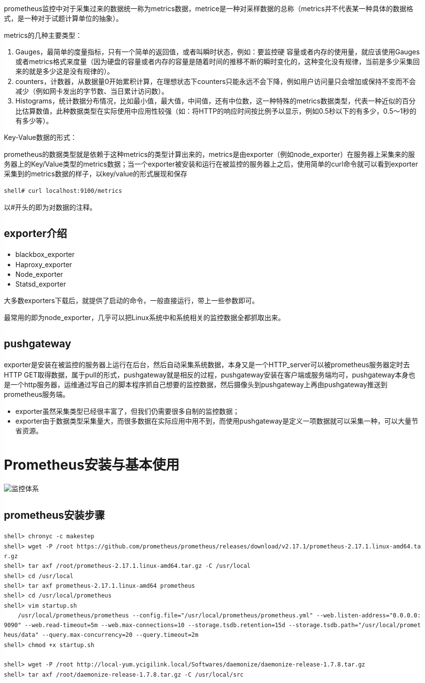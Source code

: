 prometheus监控中对于采集过来的数据统一称为metrics数据，metrice是一种对采样数据的总称（metrics并不代表某一种具体的数据格式，是一种对于试题计算单位的抽象）。

metrics的几种主要类型：

1. Gauges，最简单的度量指标，只有一个简单的返回值，或者叫瞬时状态，例如：要监控硬 容量或者内存的使用量，就应该使用Gauges或者metrics格式来度量（因为硬盘的容量或者内存的容量是随着时间的推移不断的瞬时变化的，这种变化没有规律，当前是多少采集回来的就是多少这是没有规律的）。
2. counters，计数器，从数据量0开始累积计算，在理想状态下counters只能永远不会下降，例如用户访问量只会增加或保持不变而不会减少（例如网卡发出的字节数、当日累计访问数）。
3. Histograms，统计数据分布情况，比如最小值，最大值，中间值，还有中位数，这一种特殊的metrics数据类型，代表一种近似的百分比估算数值，此种数据类型在实际使用中应用性较强（如：将HTTP的响应时间按比例予以显示，例如0.5秒以下的有多少，0.5～1秒的有多少等）。



Key-Value数据的形式：

prometheus的数据类型就是依赖于这种metrics的类型计算出来的，metrics是由exporter（例如node_exporter）在服务器上采集来的服务器上的Key/Value类型的metrics数据；当一个exporter被安装和运行在被监控的服务器上之后，使用简单的curl命令就可以看到exporter采集到的metrics数据的样子，以key/value的形式展现和保存

```
shell# curl localhost:9100/metrics
```

以#开头的即为对数据的注释。



## exporter介绍

* blackbox_exporter
* Haproxy_exporter
* Node_exporter
* Statsd_exporter

大多数exporters下载后，就提供了启动的命令，一般直接运行，带上一些参数即可。

最常用的即为node_exporter，几乎可以把Linux系统中和系统相关的监控数据全都抓取出来。

## pushgateway

exporter是安装在被监控的服务器上运行在后台，然后自动采集系统数据，本身又是一个HTTP_server可以被prometheus服务器定时去HTTP GET取得数据，属于pull的形式，pushgateway就是相反的过程，pushgateway安装在客户端或服务端均可，pushgateway本身也是一个http服务器，运维通过写自己的脚本程序抓自己想要的监控数据，然后摄像头到pushgateway上再由pushgateway推送到prometheus服务端。

* exporter虽然采集类型已经很丰富了，但我们仍需要很多自制的监控数据；
* exporter由于数据类型采集量大，而很多数据在实际应用中用不到，而使用pushgateway是定义一项数据就可以采集一种，可以大量节省资源。

# Prometheus安装与基本使用

![监控体系](/Users/luqq/Documents/02_tec-doc/prometheus/pic/监控01.png)

## prometheus安装步骤

```
shell> chronyc -c makestep
shell> wget -P /root https://github.com/prometheus/prometheus/releases/download/v2.17.1/prometheus-2.17.1.linux-amd64.tar.gz
shell> tar axf /root/prometheus-2.17.1.linux-amd64.tar.gz -C /usr/local
shell> cd /usr/local
shell> tar axf prometheus-2.17.1.linux-amd64 prometheus
shell> cd /usr/local/prometheus
shell> vim startup.sh
	/usr/local/prometheus/prometheus --config.file="/usr/local/prometheus/prometheus.yml" --web.listen-address="0.0.0.0:9090" --web.read-timeout=5m --web.max-connections=10 --storage.tsdb.retention=15d --storage.tsdb.path="/usr/local/prometheus/data" --query.max-concurrency=20 --query.timeout=2m
shell> chmod +x startup.sh

shell> wget -P /root http://local-yum.ycigilink.local/Softwares/daemonize/daemonize-release-1.7.8.tar.gz
shell> tar axf /root/daemonize-release-1.7.8.tar.gz -C /usr/local/src
```
